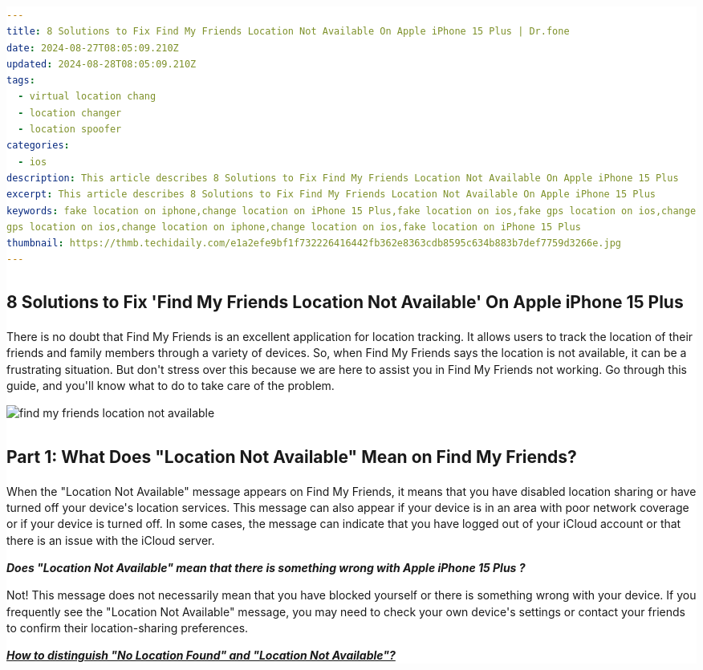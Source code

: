 ```yaml
---
title: 8 Solutions to Fix Find My Friends Location Not Available On Apple iPhone 15 Plus | Dr.fone
date: 2024-08-27T08:05:09.210Z
updated: 2024-08-28T08:05:09.210Z
tags: 
  - virtual location chang
  - location changer
  - location spoofer
categories:
  - ios
description: This article describes 8 Solutions to Fix Find My Friends Location Not Available On Apple iPhone 15 Plus
excerpt: This article describes 8 Solutions to Fix Find My Friends Location Not Available On Apple iPhone 15 Plus
keywords: fake location on iphone,change location on iPhone 15 Plus,fake location on ios,fake gps location on ios,change gps location on ios,change location on iphone,change location on ios,fake location on iPhone 15 Plus
thumbnail: https://thmb.techidaily.com/e1a2efe9bf1f732226416442fb362e8363cdb8595c634b883b7def7759d3266e.jpg
---
```


## 8 Solutions to Fix 'Find My Friends Location Not Available' On Apple iPhone 15 Plus

There is no doubt that Find My Friends is an excellent application for location tracking. It allows users to track the location of their friends and family members through a variety of devices. So, when Find My Friends says the location is not available, it can be a frustrating situation. But don't stress over this because we are here to assist you in Find My Friends not working. Go through this guide, and you'll know what to do to take care of the problem.

![find my friends location not available](https://images.wondershare.com/drfone/article/2023/05/find-my-friends-location-not-available.jpg)

## Part 1: What Does "Location Not Available" Mean on Find My Friends?

When the "Location Not Available" message appears on Find My Friends, it means that you have disabled location sharing or have turned off your device's location services. This message can also appear if your device is in an area with poor network coverage or if your device is turned off. In some cases, the message can indicate that you have logged out of your iCloud account or that there is an issue with the iCloud server.

**_Does "Location Not Available" mean that there is something wrong with Apple iPhone 15 Plus ?_**

Not! This message does not necessarily mean that you have blocked yourself or there is something wrong with your device. If you frequently see the "Location Not Available" message, you may need to check your own device's settings or contact your friends to confirm their location-sharing preferences.

[**_How to distinguish "No Location Found" and "Location Not Available"?_**](https://drfone.wondershare.com/virtual-location/no-location-found-vs-location-not-available.html)

